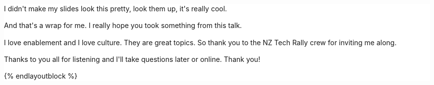<p>
I didn't make my slides look this pretty, look them up, it's really cool.
</p>

<p>
And that's a wrap for me. I really hope you took something from this talk.
</p>

<p>
I love enablement and I love culture. They are great topics. So thank you to the NZ Tech Rally crew for inviting me along.
</p>

<p>
Thanks to you all for listening and I'll take questions later or online. Thank you!
</p>

{% endlayoutblock %}
